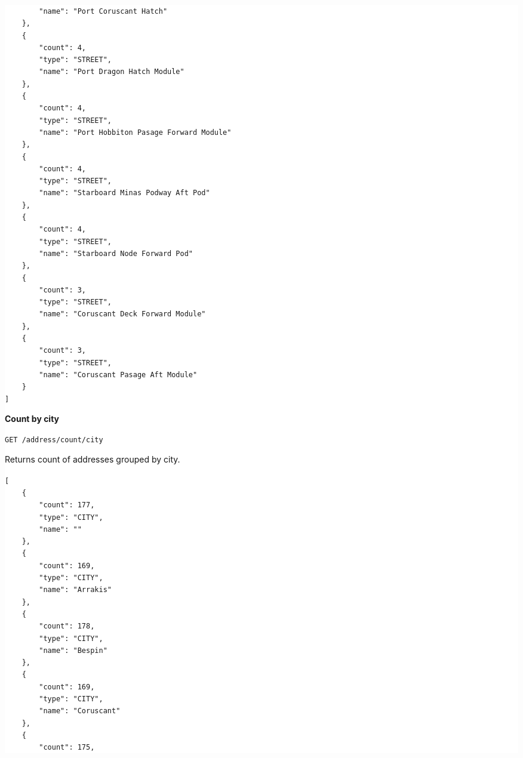 ```angular2html
        "name": "Port Coruscant Hatch"
    },
    {
        "count": 4,
        "type": "STREET",
        "name": "Port Dragon Hatch Module"
    },
    {
        "count": 4,
        "type": "STREET",
        "name": "Port Hobbiton Pasage Forward Module"
    },
    {
        "count": 4,
        "type": "STREET",
        "name": "Starboard Minas Podway Aft Pod"
    },
    {
        "count": 4,
        "type": "STREET",
        "name": "Starboard Node Forward Pod"
    },
    {
        "count": 3,
        "type": "STREET",
        "name": "Coruscant Deck Forward Module"
    },
    {
        "count": 3,
        "type": "STREET",
        "name": "Coruscant Pasage Aft Module"
    }
]
```

**Count by city**
```
GET /address/count/city
```
Returns count of addresses grouped by city.
```angular2html
[
    {
        "count": 177,
        "type": "CITY",
        "name": ""
    },
    {
        "count": 169,
        "type": "CITY",
        "name": "Arrakis"
    },
    {
        "count": 178,
        "type": "CITY",
        "name": "Bespin"
    },
    {
        "count": 169,
        "type": "CITY",
        "name": "Coruscant"
    },
    {
        "count": 175,
```